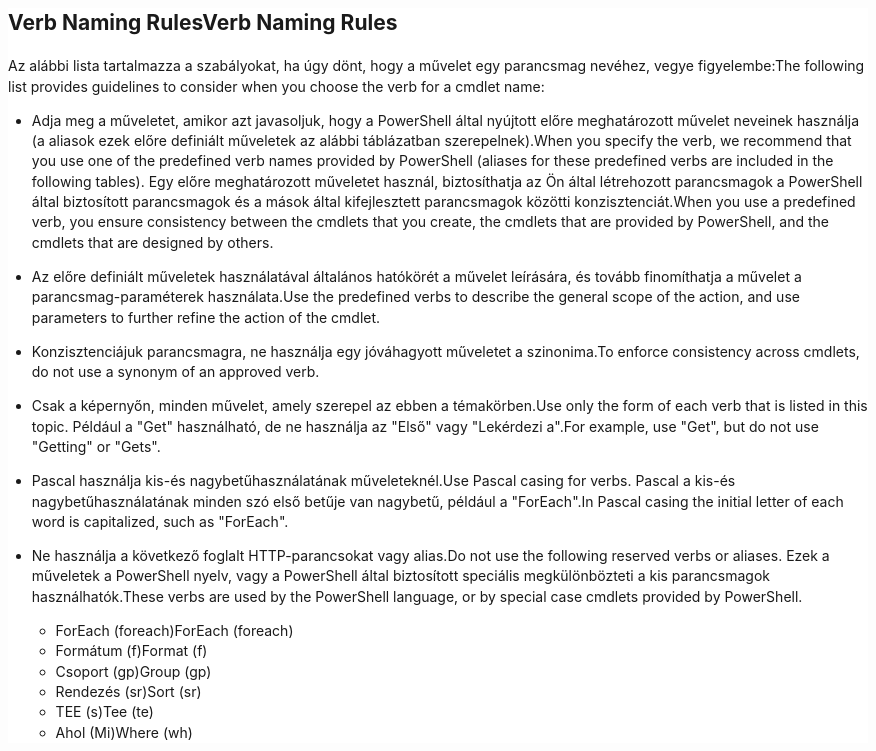 ## <a name="verb-naming-rules"></a><span data-ttu-id="2a3c1-109">Verb Naming Rules</span><span class="sxs-lookup"><span data-stu-id="2a3c1-109">Verb Naming Rules</span></span>

<span data-ttu-id="2a3c1-110">Az alábbi lista tartalmazza a szabályokat, ha úgy dönt, hogy a művelet egy parancsmag nevéhez, vegye figyelembe:</span><span class="sxs-lookup"><span data-stu-id="2a3c1-110">The following list provides guidelines to consider when you choose the verb for a cmdlet name:</span></span>

* <span data-ttu-id="2a3c1-111">Adja meg a műveletet, amikor azt javasoljuk, hogy a PowerShell által nyújtott előre meghatározott művelet neveinek használja (a aliasok ezek előre definiált műveletek az alábbi táblázatban szerepelnek).</span><span class="sxs-lookup"><span data-stu-id="2a3c1-111">When you specify the verb, we recommend that you use one of the predefined verb names provided by PowerShell (aliases for these predefined verbs are included in the following tables).</span></span>
  <span data-ttu-id="2a3c1-112">Egy előre meghatározott műveletet használ, biztosíthatja az Ön által létrehozott parancsmagok a PowerShell által biztosított parancsmagok és a mások által kifejlesztett parancsmagok közötti konzisztenciát.</span><span class="sxs-lookup"><span data-stu-id="2a3c1-112">When you use a predefined verb, you ensure consistency between the cmdlets that you create, the cmdlets that are provided by PowerShell, and the cmdlets that are designed by others.</span></span>

* <span data-ttu-id="2a3c1-113">Az előre definiált műveletek használatával általános hatókörét a művelet leírására, és tovább finomíthatja a művelet a parancsmag-paraméterek használata.</span><span class="sxs-lookup"><span data-stu-id="2a3c1-113">Use the predefined verbs to describe the general scope of the action, and use parameters to further refine the action of the cmdlet.</span></span>

* <span data-ttu-id="2a3c1-114">Konzisztenciájuk parancsmagra, ne használja egy jóváhagyott műveletet a szinonima.</span><span class="sxs-lookup"><span data-stu-id="2a3c1-114">To enforce consistency across cmdlets, do not use a synonym of an approved verb.</span></span>

* <span data-ttu-id="2a3c1-115">Csak a képernyőn, minden művelet, amely szerepel az ebben a témakörben.</span><span class="sxs-lookup"><span data-stu-id="2a3c1-115">Use only the form of each verb that is listed in this topic.</span></span>
  <span data-ttu-id="2a3c1-116">Például a "Get" használható, de ne használja az "Első" vagy "Lekérdezi a".</span><span class="sxs-lookup"><span data-stu-id="2a3c1-116">For example, use "Get", but do not use "Getting" or "Gets".</span></span>

* <span data-ttu-id="2a3c1-117">Pascal használja kis-és nagybetűhasználatának műveleteknél.</span><span class="sxs-lookup"><span data-stu-id="2a3c1-117">Use Pascal casing for verbs.</span></span>
  <span data-ttu-id="2a3c1-118">Pascal a kis-és nagybetűhasználatának minden szó első betűje van nagybetű, például a "ForEach".</span><span class="sxs-lookup"><span data-stu-id="2a3c1-118">In Pascal casing the initial letter of each word is capitalized, such as "ForEach".</span></span>

* <span data-ttu-id="2a3c1-119">Ne használja a következő foglalt HTTP-parancsokat vagy alias.</span><span class="sxs-lookup"><span data-stu-id="2a3c1-119">Do not use the following reserved verbs or aliases.</span></span>
  <span data-ttu-id="2a3c1-120">Ezek a műveletek a PowerShell nyelv, vagy a PowerShell által biztosított speciális megkülönbözteti a kis parancsmagok használhatók.</span><span class="sxs-lookup"><span data-stu-id="2a3c1-120">These verbs are used by the PowerShell language, or by special case cmdlets provided by PowerShell.</span></span>
  - <span data-ttu-id="2a3c1-121">ForEach (foreach)</span><span class="sxs-lookup"><span data-stu-id="2a3c1-121">ForEach (foreach)</span></span>
  - <span data-ttu-id="2a3c1-122">Formátum (f)</span><span class="sxs-lookup"><span data-stu-id="2a3c1-122">Format (f)</span></span>
  - <span data-ttu-id="2a3c1-123">Csoport (gp)</span><span class="sxs-lookup"><span data-stu-id="2a3c1-123">Group (gp)</span></span>
  - <span data-ttu-id="2a3c1-124">Rendezés (sr)</span><span class="sxs-lookup"><span data-stu-id="2a3c1-124">Sort (sr)</span></span>
  - <span data-ttu-id="2a3c1-125">TEE (s)</span><span class="sxs-lookup"><span data-stu-id="2a3c1-125">Tee (te)</span></span>
  - <span data-ttu-id="2a3c1-126">Ahol (Mi)</span><span class="sxs-lookup"><span data-stu-id="2a3c1-126">Where (wh)</span></span>
